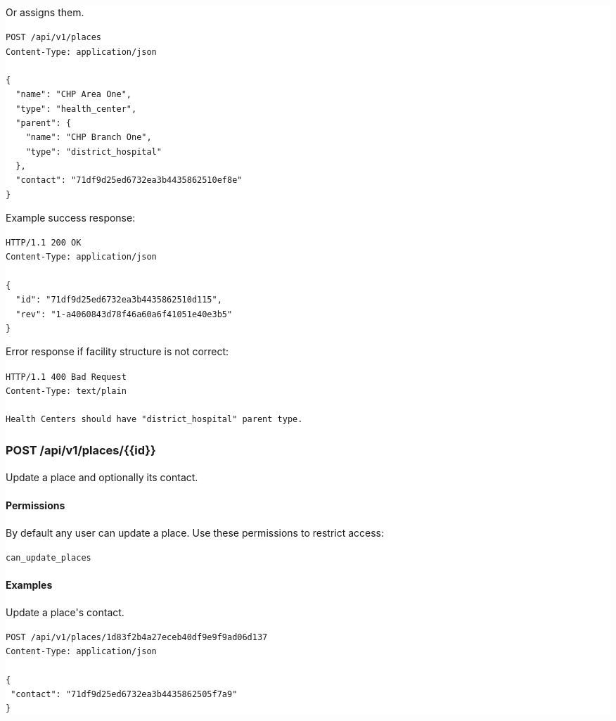 Or assigns them.

```
POST /api/v1/places
Content-Type: application/json

{
  "name": "CHP Area One",
  "type": "health_center",
  "parent": {
    "name": "CHP Branch One",
    "type": "district_hospital"
  },
  "contact": "71df9d25ed6732ea3b4435862510ef8e"
}
```

Example success response:

```
HTTP/1.1 200 OK
Content-Type: application/json

{
  "id": "71df9d25ed6732ea3b4435862510d115",
  "rev": "1-a4060843d78f46a60a6f41051e40e3b5"
}
```

Error response if facility structure is not correct:

```
HTTP/1.1 400 Bad Request
Content-Type: text/plain

Health Centers should have "district_hospital" parent type.
```

### POST /api/v1/places/{{id}}

Update a place and optionally its contact.

#### Permissions

By default any user can update a place. Use these permissions to restrict access:

`can_update_places`

#### Examples

Update a place's contact.

```
POST /api/v1/places/1d83f2b4a27eceb40df9e9f9ad06d137
Content-Type: application/json

{
 "contact": "71df9d25ed6732ea3b4435862505f7a9"
}
```

